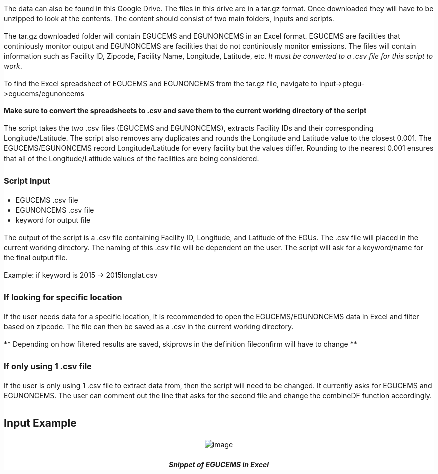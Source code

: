 The data can also be found in this [Google Drive](https://drive.google.com/drive/folders/1vEm5bOimwqO1T9G_P3QLqJ2tw-kNqhAj). The files in this drive are in a tar.gz format. Once downloaded they will have to be unzipped to look at the contents. The content should consist of two main folders, inputs and scripts. 

The tar.gz downloaded folder will contain EGUCEMS and EGUNONCEMS in an Excel format. EGUCEMS are facilities that continiously monitor output and EGUNONCEMS are facilities that do not continiously monitor emissions. The files will contain information such as Facility ID, Zipcode, Facility Name, Longitude, Latitude, etc. 
_It must be converted to a .csv file for this script to work_. 


To find the Excel spreadsheet of EGUCEMS and EGUNONCEMS from the tar.gz file, navigate to input->ptegu->egucems/egunoncems


**Make sure to convert the spreadsheets to .csv and save them to the current working directory of the script**


The script takes the two .csv files (EGUCEMS and EGUNONCEMS), extracts Facility IDs and their corresponding Longitude/Latitude. The script also removes any duplicates and rounds the Longitude and Latitude value to the closest 0.001. The EGUCEMS/EGUNONCEMS record Longitude/Latitude for every facility but the values differ. Rounding to the nearest 0.001 ensures that all of the Longitude/Latitude values of the facilities are being considered. 

### Script Input
* EGUCEMS .csv file 
* EGUNONCEMS .csv file
* keyword for output file


The output of the script is a .csv file containing Facility ID, Longitude, and Latitude of the EGUs. The .csv file will placed in the current working directory. The naming of this .csv file will be dependent on the user. The script will ask for a keyword/name for the final output file.


Example: if keyword is 2015 -> 2015longlat.csv 



### If looking for specific location 
If the user needs data for a specific location, it is recommended to open the EGUCEMS/EGUNONCEMS data in Excel and filter based on zipcode. The file can then be saved as a .csv in the current working directory. 

** Depending on how filtered results are saved, skiprows in the definition fileconfirm will have to change ** 

### If only using 1 .csv file 
If the user is only using 1 .csv file to extract data from, then the script will need to be changed. It currently asks for EGUCEMS and EGUNONCEMS. The user can comment out the line that asks for the second file and change the combineDF function accordingly.


## Input Example 
<p align="center">     
<img width="1170" alt="image" src="https://media.github.ncsu.edu/user/11488/files/45180d9a-782a-4afd-8a97-483da710859f">
   </p>
   <h5 align="center">
Snippet of EGUCEMS in Excel
</h5>
                   